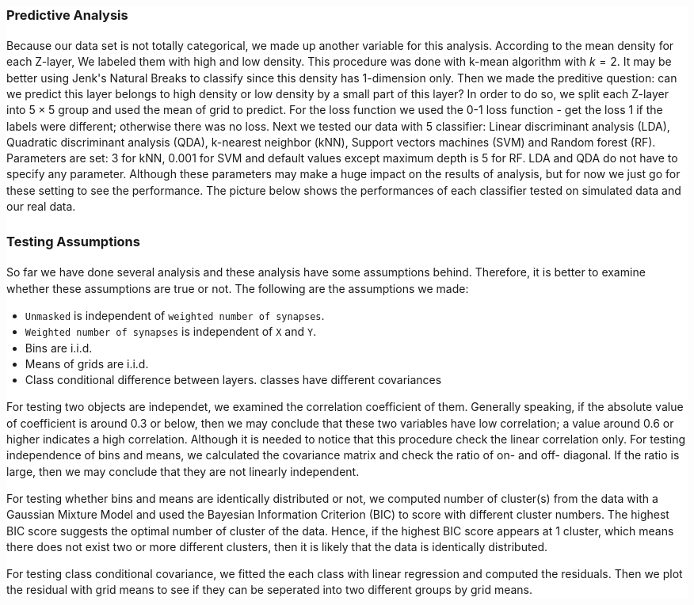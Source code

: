 ### Predictive Analysis

Because our data set is not totally categorical, we made up another
variable for this analysis. According to the mean density for each
Z-layer, We labeled them with high and low density. This procedure was
done with k-mean algorithm with *k* = 2. It may be better using Jenk's
Natural Breaks to classify since this density has 1-dimension only. Then
we made the preditive question: can we predict this layer belongs to
high density or low density by a small part of this layer? In order to
do so, we split each Z-layer into 5 × 5 group and used the mean of grid
to predict. For the loss function we used the 0-1 loss function - get
the loss 1 if the labels were different; otherwise there was no loss.
Next we tested our data with 5 classifier: Linear discriminant analysis
(LDA), Quadratic discriminant analysis (QDA), k-nearest neighbor (kNN),
Support vectors machines (SVM) and Random forest (RF). Parameters are
set: 3 for kNN, 0.001 for SVM and default values except maximum depth is
5 for RF. LDA and QDA do not have to specify any parameter. Although
these parameters may make a huge impact on the results of analysis, but
for now we just go for these setting to see the performance. The picture
below shows the performances of each classifier tested on simulated data
and our real data.

### Testing Assumptions

So far we have done several analysis and these analysis have some
assumptions behind. Therefore, it is better to examine whether these
assumptions are true or not. The following are the assumptions we made:

-   `Unmasked` is independent of `weighted number of synapses`.  
-   `Weighted number of synapses` is independent of `X` and `Y`.
-   Bins are i.i.d.  
-   Means of grids are i.i.d.  
-   Class conditional difference between layers. classes have different
    covariances

For testing two objects are independet, we examined the correlation
coefficient of them. Generally speaking, if the absolute value of
coefficient is around 0.3 or below, then we may conclude that these two
variables have low correlation; a value around 0.6 or higher indicates a
high correlation. Although it is needed to notice that this procedure
check the linear correlation only. For testing independence of bins and
means, we calculated the covariance matrix and check the ratio of on-
and off- diagonal. If the ratio is large, then we may conclude that they
are not linearly independent.

For testing whether bins and means are identically distributed or not,
we computed number of cluster(s) from the data with a Gaussian Mixture
Model and used the Bayesian Information Criterion (BIC) to score with
different cluster numbers. The highest BIC score suggests the optimal
number of cluster of the data. Hence, if the highest BIC score appears
at 1 cluster, which means there does not exist two or more different
clusters, then it is likely that the data is identically distributed.

For testing class conditional covariance, we fitted the each class with
linear regression and computed the residuals. Then we plot the residual
with grid means to see if they can be seperated into two different
groups by grid means.
